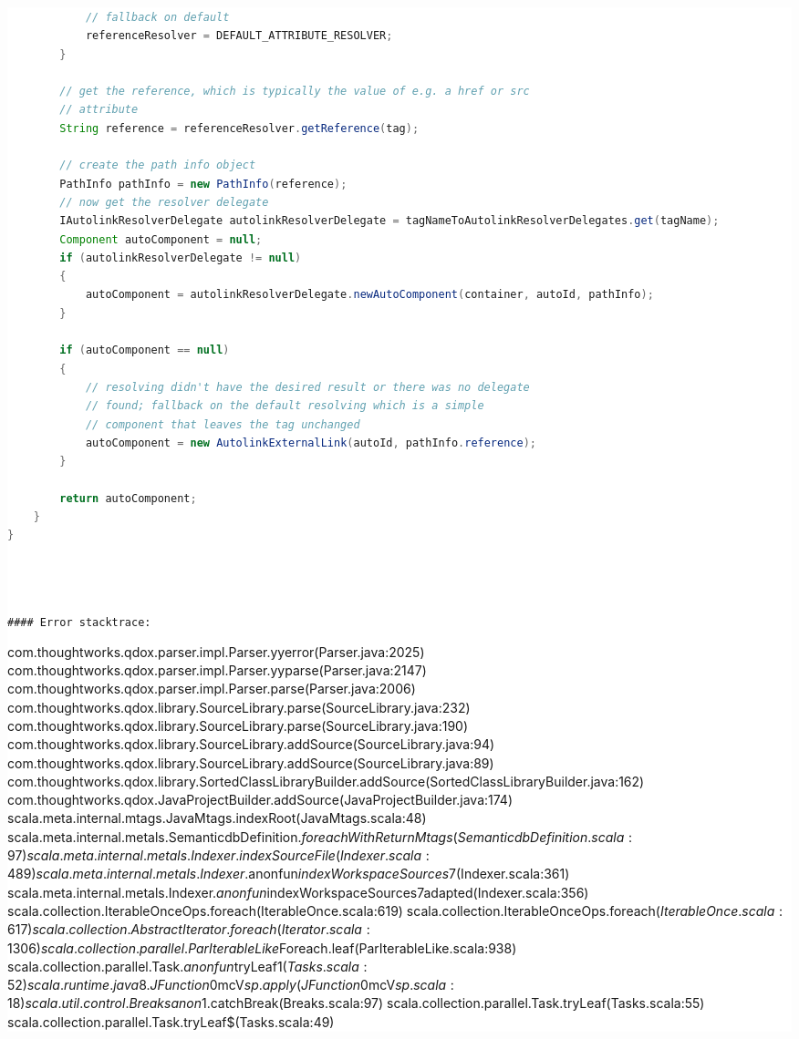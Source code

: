 ```java
			// fallback on default
			referenceResolver = DEFAULT_ATTRIBUTE_RESOLVER;
		}

		// get the reference, which is typically the value of e.g. a href or src
		// attribute
		String reference = referenceResolver.getReference(tag);

		// create the path info object
		PathInfo pathInfo = new PathInfo(reference);
		// now get the resolver delegate
		IAutolinkResolverDelegate autolinkResolverDelegate = tagNameToAutolinkResolverDelegates.get(tagName);
		Component autoComponent = null;
		if (autolinkResolverDelegate != null)
		{
			autoComponent = autolinkResolverDelegate.newAutoComponent(container, autoId, pathInfo);
		}

		if (autoComponent == null)
		{
			// resolving didn't have the desired result or there was no delegate
			// found; fallback on the default resolving which is a simple
			// component that leaves the tag unchanged
			autoComponent = new AutolinkExternalLink(autoId, pathInfo.reference);
		}

		return autoComponent;
	}
}
```

```



#### Error stacktrace:

```
com.thoughtworks.qdox.parser.impl.Parser.yyerror(Parser.java:2025)
	com.thoughtworks.qdox.parser.impl.Parser.yyparse(Parser.java:2147)
	com.thoughtworks.qdox.parser.impl.Parser.parse(Parser.java:2006)
	com.thoughtworks.qdox.library.SourceLibrary.parse(SourceLibrary.java:232)
	com.thoughtworks.qdox.library.SourceLibrary.parse(SourceLibrary.java:190)
	com.thoughtworks.qdox.library.SourceLibrary.addSource(SourceLibrary.java:94)
	com.thoughtworks.qdox.library.SourceLibrary.addSource(SourceLibrary.java:89)
	com.thoughtworks.qdox.library.SortedClassLibraryBuilder.addSource(SortedClassLibraryBuilder.java:162)
	com.thoughtworks.qdox.JavaProjectBuilder.addSource(JavaProjectBuilder.java:174)
	scala.meta.internal.mtags.JavaMtags.indexRoot(JavaMtags.scala:48)
	scala.meta.internal.metals.SemanticdbDefinition$.foreachWithReturnMtags(SemanticdbDefinition.scala:97)
	scala.meta.internal.metals.Indexer.indexSourceFile(Indexer.scala:489)
	scala.meta.internal.metals.Indexer.$anonfun$indexWorkspaceSources$7(Indexer.scala:361)
	scala.meta.internal.metals.Indexer.$anonfun$indexWorkspaceSources$7$adapted(Indexer.scala:356)
	scala.collection.IterableOnceOps.foreach(IterableOnce.scala:619)
	scala.collection.IterableOnceOps.foreach$(IterableOnce.scala:617)
	scala.collection.AbstractIterator.foreach(Iterator.scala:1306)
	scala.collection.parallel.ParIterableLike$Foreach.leaf(ParIterableLike.scala:938)
	scala.collection.parallel.Task.$anonfun$tryLeaf$1(Tasks.scala:52)
	scala.runtime.java8.JFunction0$mcV$sp.apply(JFunction0$mcV$sp.scala:18)
	scala.util.control.Breaks$$anon$1.catchBreak(Breaks.scala:97)
	scala.collection.parallel.Task.tryLeaf(Tasks.scala:55)
	scala.collection.parallel.Task.tryLeaf$(Tasks.scala:49)